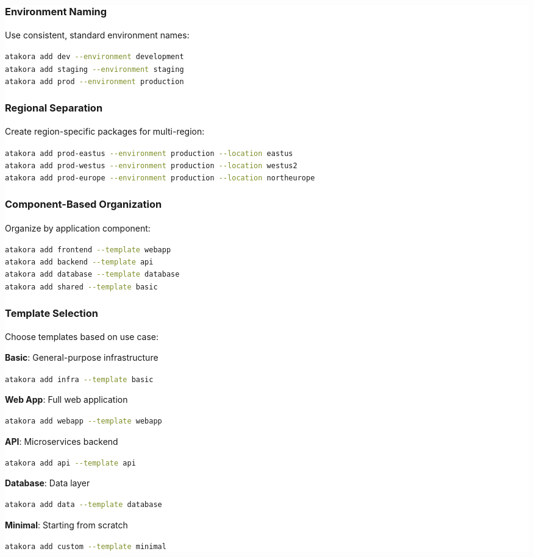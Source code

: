 ### Environment Naming

Use consistent, standard environment names:

```bash
atakora add dev --environment development
atakora add staging --environment staging
atakora add prod --environment production
```

### Regional Separation

Create region-specific packages for multi-region:

```bash
atakora add prod-eastus --environment production --location eastus
atakora add prod-westus --environment production --location westus2
atakora add prod-europe --environment production --location northeurope
```

### Component-Based Organization

Organize by application component:

```bash
atakora add frontend --template webapp
atakora add backend --template api
atakora add database --template database
atakora add shared --template basic
```

### Template Selection

Choose templates based on use case:

**Basic**: General-purpose infrastructure
```bash
atakora add infra --template basic
```

**Web App**: Full web application
```bash
atakora add webapp --template webapp
```

**API**: Microservices backend
```bash
atakora add api --template api
```

**Database**: Data layer
```bash
atakora add data --template database
```

**Minimal**: Starting from scratch
```bash
atakora add custom --template minimal
```
